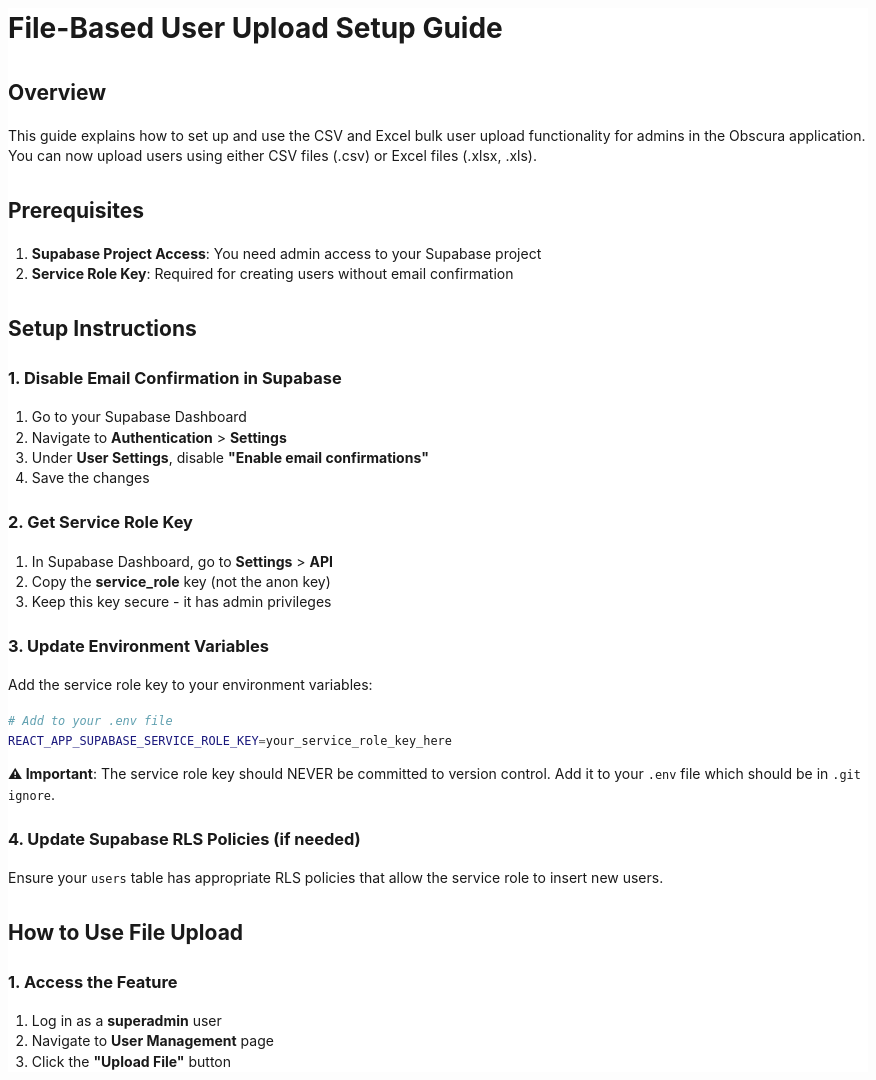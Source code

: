 # File-Based User Upload Setup Guide

## Overview

This guide explains how to set up and use the CSV and Excel bulk user upload functionality for admins in the Obscura application. You can now upload users using either CSV files (.csv) or Excel files (.xlsx, .xls).

## Prerequisites

1. **Supabase Project Access**: You need admin access to your Supabase project
2. **Service Role Key**: Required for creating users without email confirmation

## Setup Instructions

### 1. Disable Email Confirmation in Supabase

1. Go to your Supabase Dashboard
2. Navigate to **Authentication** > **Settings**
3. Under **User Settings**, disable **"Enable email confirmations"**
4. Save the changes

### 2. Get Service Role Key

1. In Supabase Dashboard, go to **Settings** > **API**
2. Copy the **service_role** key (not the anon key)
3. Keep this key secure - it has admin privileges

### 3. Update Environment Variables

Add the service role key to your environment variables:

```bash
# Add to your .env file
REACT_APP_SUPABASE_SERVICE_ROLE_KEY=your_service_role_key_here
```

**⚠️ Important**: The service role key should NEVER be committed to version control. Add it to your `.env` file which should be in `.gitignore`.

### 4. Update Supabase RLS Policies (if needed)

Ensure your `users` table has appropriate RLS policies that allow the service role to insert new users.

## How to Use File Upload

### 1. Access the Feature

1. Log in as a **superadmin** user
2. Navigate to **User Management** page
3. Click the **"Upload File"** button
